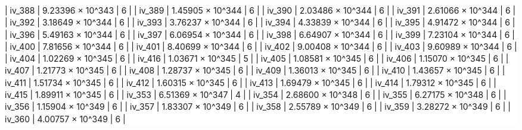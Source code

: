 | iv_388 | 9.23396 × 10^343 | 6 |
| iv_389 | 1.45905 × 10^344 | 6 |
| iv_390 | 2.03486 × 10^344 | 6 |
| iv_391 | 2.61066 × 10^344 | 6 |
| iv_392 | 3.18649 × 10^344 | 6 |
| iv_393 | 3.76237 × 10^344 | 6 |
| iv_394 | 4.33839 × 10^344 | 6 |
| iv_395 | 4.91472 × 10^344 | 6 |
| iv_396 | 5.49163 × 10^344 | 6 |
| iv_397 | 6.06954 × 10^344 | 6 |
| iv_398 | 6.64907 × 10^344 | 6 |
| iv_399 | 7.23104 × 10^344 | 6 |
| iv_400 | 7.81656 × 10^344 | 6 |
| iv_401 | 8.40699 × 10^344 | 6 |
| iv_402 | 9.00408 × 10^344 | 6 |
| iv_403 | 9.60989 × 10^344 | 6 |
| iv_404 | 1.02269 × 10^345 | 6 |
| iv_416 | 1.03671 × 10^345 | 5 |
| iv_405 | 1.08581 × 10^345 | 6 |
| iv_406 | 1.15070 × 10^345 | 6 |
| iv_407 | 1.21773 × 10^345 | 6 |
| iv_408 | 1.28737 × 10^345 | 6 |
| iv_409 | 1.36013 × 10^345 | 6 |
| iv_410 | 1.43657 × 10^345 | 6 |
| iv_411 | 1.51734 × 10^345 | 6 |
| iv_412 | 1.60315 × 10^345 | 6 |
| iv_413 | 1.69479 × 10^345 | 6 |
| iv_414 | 1.79312 × 10^345 | 6 |
| iv_415 | 1.89911 × 10^345 | 6 |
| iv_353 | 6.51369 × 10^347 | 4 |
| iv_354 | 2.68600 × 10^348 | 6 |
| iv_355 | 6.27175 × 10^348 | 6 |
| iv_356 | 1.15904 × 10^349 | 6 |
| iv_357 | 1.83307 × 10^349 | 6 |
| iv_358 | 2.55789 × 10^349 | 6 |
| iv_359 | 3.28272 × 10^349 | 6 |
| iv_360 | 4.00757 × 10^349 | 6 |